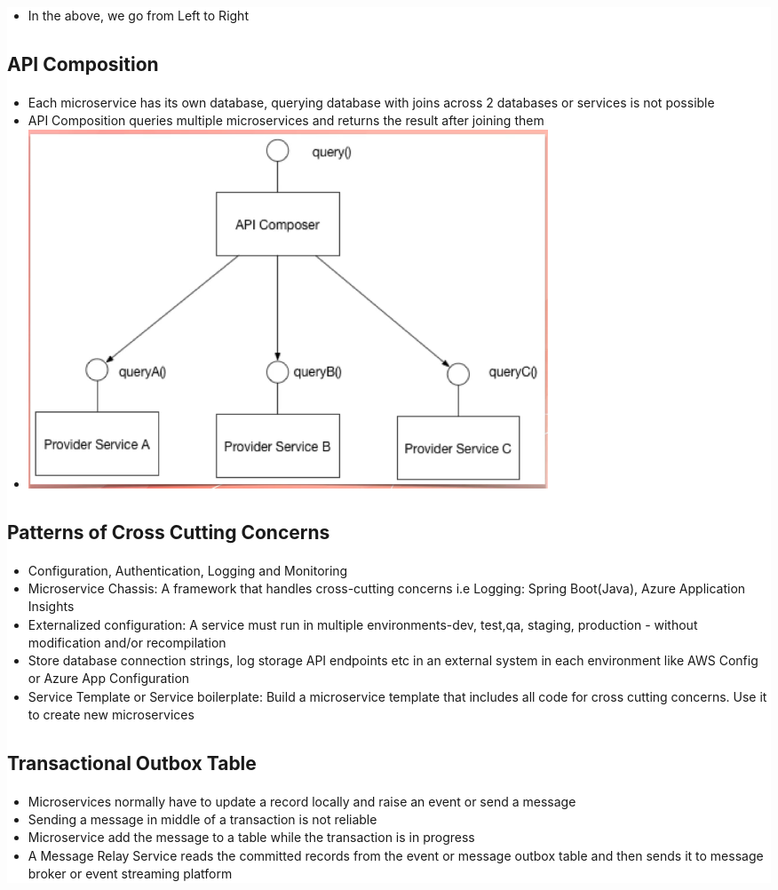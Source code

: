 - In the above, we go from Left to Right

## API Composition
- Each microservice has its own database, querying database with joins across 2 databases or services is not possible
- API Composition queries multiple microservices and returns the result after joining them
- ![img_40.png](img_40.png)

## Patterns of Cross Cutting Concerns
- Configuration, Authentication, Logging and Monitoring
- Microservice Chassis: A framework that handles cross-cutting concerns i.e Logging: Spring Boot(Java), Azure Application Insights
- Externalized configuration: A service must run in multiple environments-dev, test,qa, staging, production - without modification and/or recompilation
- Store database connection strings, log storage API endpoints etc in an external system in each environment like AWS Config or Azure App Configuration
- Service Template or Service boilerplate: Build a microservice template that includes all code for cross cutting concerns. Use it to create new microservices

## Transactional Outbox Table
- Microservices normally have to update a record locally and raise an event or send a message
- Sending a message in middle of a transaction is not reliable
- Microservice add the message to a table while the transaction is in progress
- A Message Relay Service reads the committed records from the event or message outbox table and then sends it to message broker or event streaming platform